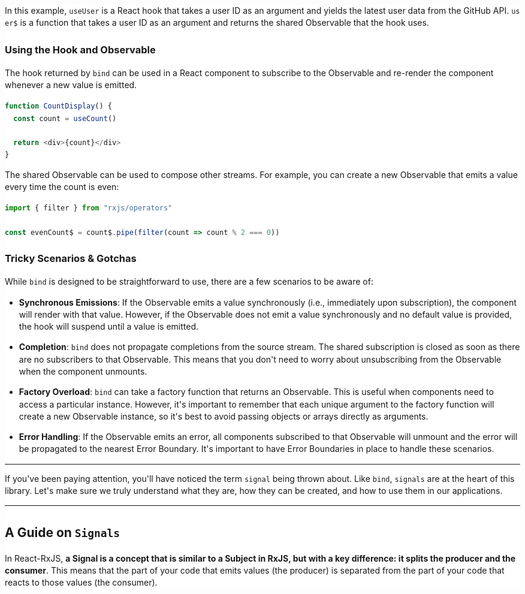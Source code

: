 In this example, `useUser` is a React hook that takes a user ID as an argument and yields the latest user data from the GitHub API. `user$` is a function that takes a user ID as an argument and returns the shared Observable that the hook uses.

### Using the Hook and Observable

The hook returned by `bind` can be used in a React component to subscribe to the Observable and re-render the component whenever a new value is emitted.

```typescript
function CountDisplay() {
  const count = useCount()

  return <div>{count}</div>
}
```

The shared Observable can be used to compose other streams. For example, you can create a new Observable that emits a value every time the count is even:

```typescript
import { filter } from "rxjs/operators"

const evenCount$ = count$.pipe(filter(count => count % 2 === 0))
```



### Tricky Scenarios & Gotchas

While `bind` is designed to be straightforward to use, there are a few scenarios to be aware of:

- **Synchronous Emissions**: If the Observable emits a value synchronously (i.e., immediately upon subscription), the component will render with that value. However, if the Observable does not emit a value synchronously and no default value is provided, the hook will suspend until a value is emitted.

- **Completion**: `bind` does not propagate completions from the source stream. The shared subscription is closed as soon as there are no subscribers to that Observable. This means that you don't need to worry about unsubscribing from the Observable when the component unmounts.

- **Factory Overload**: `bind` can take a factory function that returns an Observable. This is useful when components need to access a particular instance. However, it's important to remember that each unique argument to the factory function will create a new Observable instance, so it's best to avoid passing objects or arrays directly as arguments.

- **Error Handling**: If the Observable emits an error, all components subscribed to that Observable will unmount and the error will be propagated to the nearest Error Boundary. It's important to have Error Boundaries in place to handle these scenarios.

<hr>

If you've been paying attention, you'll have noticed the term `signal` being thrown about. Like `bind`, `signals` are at the heart of this library. Let's make sure we truly understand what they are, how they can be created, and how to use them in our applications.
<hr>

## A Guide on `Signals`
In React-RxJS, **a Signal is a concept that is similar to a Subject in RxJS, but with a key difference: it splits the producer and the consumer**. This means that the part of your code that emits values (the producer) is separated from the part of your code that reacts to those values (the consumer).
